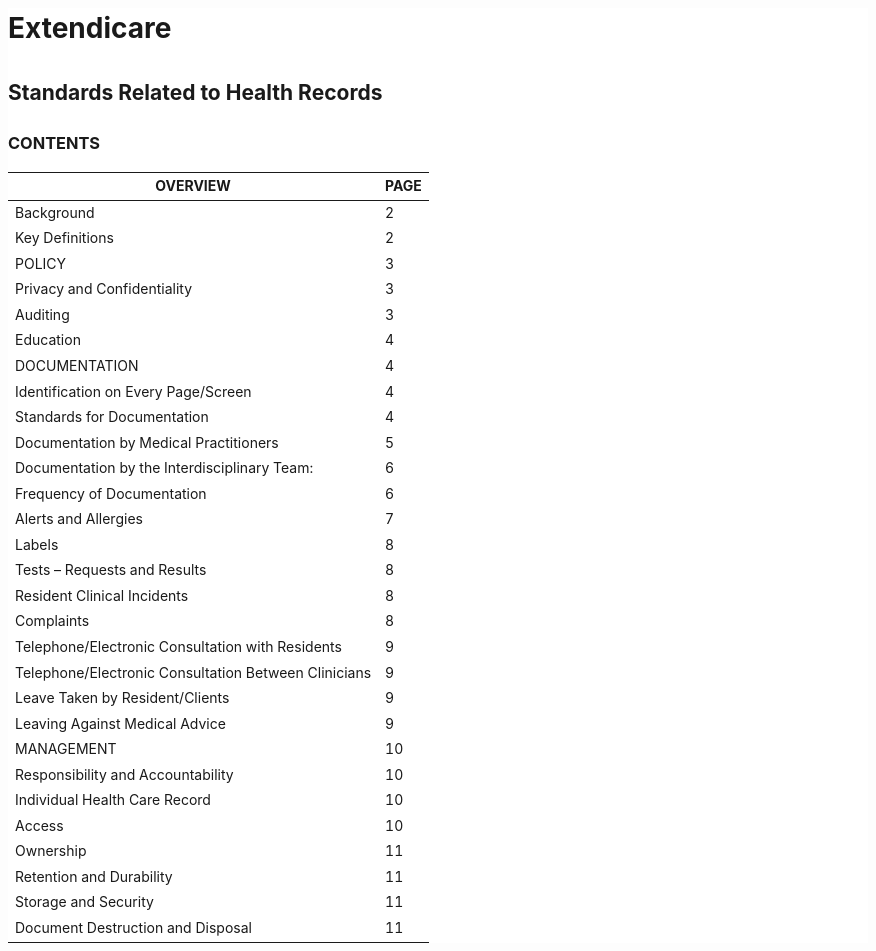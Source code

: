 # Extendicare
## Standards Related to Health Records

### CONTENTS
| OVERVIEW                                                                 | PAGE |
|---------------------------------------------------------------------------|------|
| Background                                                                | 2    |
| Key Definitions                                                           | 2    |
| POLICY                                                                    | 3    |
| Privacy and Confidentiality                                               | 3    |
| Auditing                                                                 | 3    |
| Education                                                                 | 4    |
| DOCUMENTATION                                                            | 4    |
| Identification on Every Page/Screen                                       | 4    |
| Standards for Documentation                                               | 4    |
| Documentation by Medical Practitioners                                     | 5    |
| Documentation by the Interdisciplinary Team:                              | 6    |
| Frequency of Documentation                                                | 6    |
| Alerts and Allergies                                                      | 7    |
| Labels                                                                    | 8    |
| Tests – Requests and Results                                              | 8    |
| Resident Clinical Incidents                                               | 8    |
| Complaints                                                                | 8    |
| Telephone/Electronic Consultation with Residents                          | 9    |
| Telephone/Electronic Consultation Between Clinicians                      | 9    |
| Leave Taken by Resident/Clients                                           | 9    |
| Leaving Against Medical Advice                                            | 9    |
| MANAGEMENT                                                                | 10   |
| Responsibility and Accountability                                          | 10   |
| Individual Health Care Record                                             | 10   |
| Access                                                                    | 10   |
| Ownership                                                                 | 11   |
| Retention and Durability                                                  | 11   |
| Storage and Security                                                      | 11   |
| Document Destruction and Disposal                                          | 11   |

